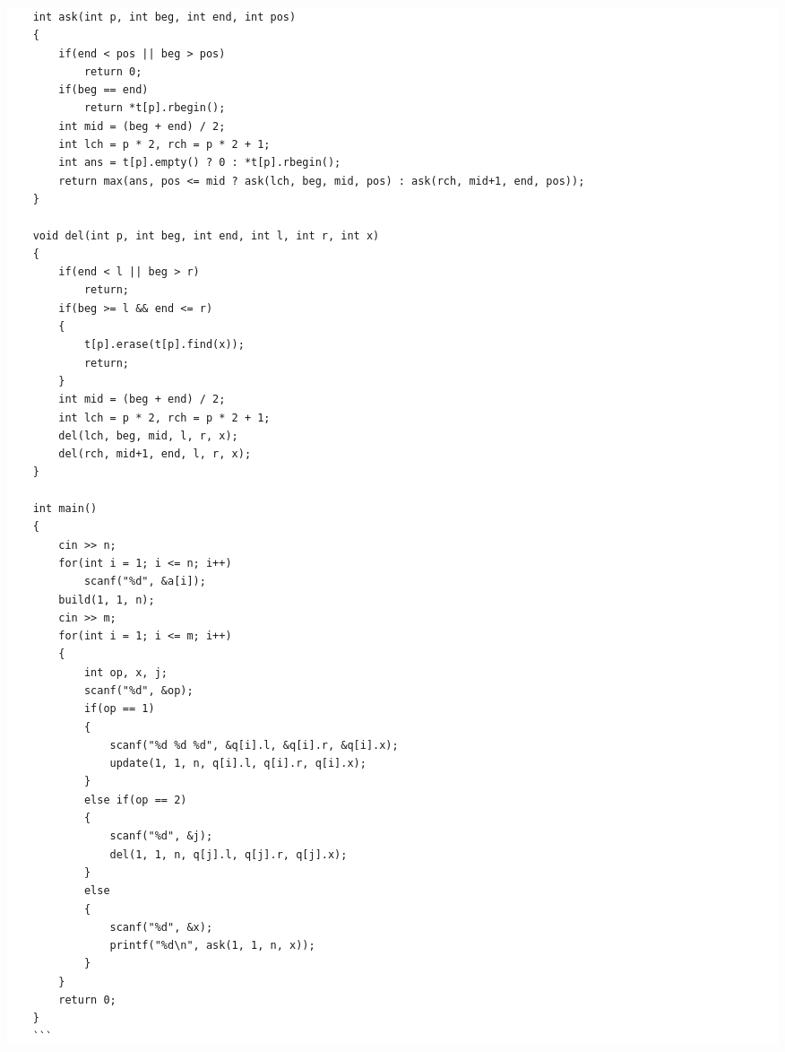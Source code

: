         int ask(int p, int beg, int end, int pos)
        {
            if(end < pos || beg > pos)
                return 0;
            if(beg == end)
                return *t[p].rbegin();
            int mid = (beg + end) / 2;
            int lch = p * 2, rch = p * 2 + 1;
            int ans = t[p].empty() ? 0 : *t[p].rbegin();
            return max(ans, pos <= mid ? ask(lch, beg, mid, pos) : ask(rch, mid+1, end, pos));
        }
    
        void del(int p, int beg, int end, int l, int r, int x)
        {
            if(end < l || beg > r)
                return;
            if(beg >= l && end <= r)
            {
                t[p].erase(t[p].find(x));
                return;
            }
            int mid = (beg + end) / 2;
            int lch = p * 2, rch = p * 2 + 1;
            del(lch, beg, mid, l, r, x);
            del(rch, mid+1, end, l, r, x);
        }
    
        int main()
        {
            cin >> n;
            for(int i = 1; i <= n; i++)
                scanf("%d", &a[i]);
            build(1, 1, n);
            cin >> m;
            for(int i = 1; i <= m; i++)
            {
                int op, x, j;
                scanf("%d", &op);
                if(op == 1)
                {
                    scanf("%d %d %d", &q[i].l, &q[i].r, &q[i].x);
                    update(1, 1, n, q[i].l, q[i].r, q[i].x);
                }
                else if(op == 2)
                {
                    scanf("%d", &j);
                    del(1, 1, n, q[j].l, q[j].r, q[j].x);
                }
                else 
                {
                    scanf("%d", &x);
                    printf("%d\n", ask(1, 1, n, x));
                }
            }
            return 0;
        }
        ```
    